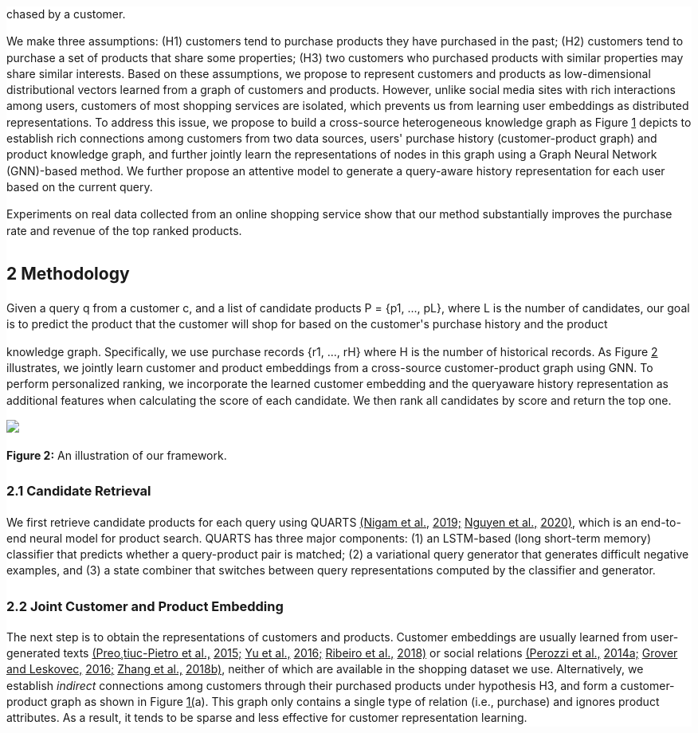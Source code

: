 chased by a customer.

We make three assumptions: (H1) customers tend to purchase products they have purchased in the past; (H2) customers tend to purchase a set of products that share some properties; (H3) two customers who purchased products with similar properties may share similar interests. Based on these assumptions, we propose to represent customers and products as low-dimensional distributional vectors learned from a graph of customers and products. However, unlike social media sites with rich interactions among users, customers of most shopping services are isolated, which prevents us from learning user embeddings as distributed representations. To address this issue, we propose to build a cross-source heterogeneous knowledge graph as Figure [1](#page-1-0) depicts to establish rich connections among customers from two data sources, users' purchase history (customer-product graph) and product knowledge graph, and further jointly learn the representations of nodes in this graph using a Graph Neural Network (GNN)-based method. We further propose an attentive model to generate a query-aware history representation for each user based on the current query.

Experiments on real data collected from an online shopping service show that our method substantially improves the purchase rate and revenue of the top ranked products.

## 2 Methodology

Given a query q from a customer c, and a list of candidate products P = {p1, ..., pL}, where L is the number of candidates, our goal is to predict the product that the customer will shop for based on the customer's purchase history and the product

knowledge graph. Specifically, we use purchase records {r1, ..., rH} where H is the number of historical records. As Figure [2](#page-1-1) illustrates, we jointly learn customer and product embeddings from a cross-source customer-product graph using GNN. To perform personalized ranking, we incorporate the learned customer embedding and the queryaware history representation as additional features when calculating the score of each candidate. We then rank all candidates by score and return the top one.

<span id="page-1-1"></span>![](_page_1_Figure_8.jpeg)


**Figure 2:** An illustration of our framework.

### 2.1 Candidate Retrieval

We first retrieve candidate products for each query using QUARTS [\(Nigam et al.,](#page-7-4) [2019;](#page-7-4) [Nguyen et al.,](#page-7-5) [2020\)](#page-7-5), which is an end-to-end neural model for product search. QUARTS has three major components: (1) an LSTM-based (long short-term memory) classifier that predicts whether a query-product pair is matched; (2) a variational query generator that generates difficult negative examples, and (3) a state combiner that switches between query representations computed by the classifier and generator.

### 2.2 Joint Customer and Product Embedding

The next step is to obtain the representations of customers and products. Customer embeddings are usually learned from user-generated texts [\(Preo¸tiuc-](#page-8-2)[Pietro et al.,](#page-8-2) [2015;](#page-8-2) [Yu et al.,](#page-8-3) [2016;](#page-8-3) [Ribeiro et al.,](#page-8-4) [2018\)](#page-8-4) or social relations [\(Perozzi et al.,](#page-7-6) [2014a;](#page-7-6) [Grover and Leskovec,](#page-7-7) [2016;](#page-7-7) [Zhang et al.,](#page-8-5) [2018b\)](#page-8-5), neither of which are available in the shopping dataset we use. Alternatively, we establish *indirect* connections among customers through their purchased products under hypothesis H3, and form a customer-product graph as shown in Figure [1\(](#page-1-0)a). This graph only contains a single type of relation (i.e., purchase) and ignores product attributes. As a result, it tends to be sparse and less effective for customer representation learning.
